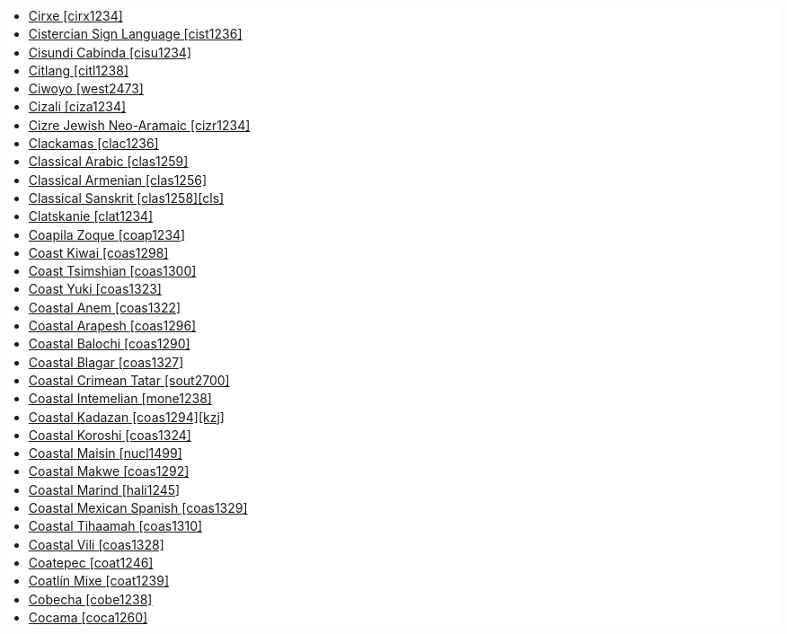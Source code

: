- [Cirxe [cirx1234]](tree/nakh1245/dagh1238/lezg1248/nucl1321/east2790/east2367/aghu1259/aghu1260/aghu1253/cirx1234/md.ini)
- [Cistercian Sign Language [cist1236]](tree/sign1238/auxi1235/mona1241/cist1236/md.ini)
- [Cisundi Cabinda [cisu1234]](tree/atla1278/volt1241/benu1247/bant1294/sout3152/narr1281/cent2260/west2968/nzad1235/lwer1234/ding1244/loan1238/klce1234/kiko1235/nucl1804/kiko1234/kamb1321/kila1239/sout3249/west2874/sans1272/cisu1234/md.ini)
- [Citlang [citl1238]](tree/sino1245/hima1249/maha1306/newa1245/newa1247/newa1246/west2965/citl1238/md.ini)
- [Ciwoyo [west2473]](tree/atla1278/volt1241/benu1247/bant1294/sout3152/narr1281/cent2260/west2968/nzad1235/lwer1234/ding1244/loan1238/klce1234/kiko1235/nucl1804/kiko1234/kamb1321/kila1239/sout3249/west2874/sans1272/west2473/md.ini)
- [Cizali [ciza1234]](tree/atla1278/volt1241/benu1247/bant1294/sout3152/narr1281/cent2260/west2968/nzad1235/lwer1234/ding1244/loan1238/klce1234/kiko1235/nucl1804/kiko1234/kamb1321/kila1239/sout3249/west2874/sans1272/ciza1234/md.ini)
- [Cizre Jewish Neo-Aramaic [cizr1234]](tree/afro1255/semi1276/west2786/cent2236/nort3165/aram1259/impe1236/midd1367/east2680/cent2217/nort3241/nort3242/lish1247/cizr1234/md.ini)
- [Clackamas [clac1236]](tree/chin1490/wasc1239/clac1236/md.ini)
- [Classical Arabic [clas1259]](tree/afro1255/semi1276/west2786/cent2236/arab1394/arab1395/stan1318/clas1259/md.ini)
- [Classical Armenian [clas1256]](tree/indo1319/clas1257/arme1241/clas1249/clas1256/md.ini)
- [Classical Sanskrit [clas1258][cls]](tree/indo1319/clas1257/indo1320/indo1321/sans1269/clas1258/md.ini)
- [Clatskanie [clat1234]](tree/atha1245/atha1246/atha1247/paci1277/kwal1258/clat1234/md.ini)
- [Coapila Zoque [coap1234]](tree/mixe1284/zoqu1261/chia1261/chia1265/copa1236/cent2418/coap1234/md.ini)
- [Coast Kiwai [coas1298]](tree/kiwa1251/sout2949/coas1298/md.ini)
- [Coast Tsimshian [coas1300]](tree/tsim1258/nucl1649/coas1300/md.ini)
- [Coast Yuki [coas1323]](tree/yuki1242/yuki1243/coas1323/md.ini)
- [Coastal Anem [coas1322]](tree/anem1249/coas1322/md.ini)
- [Coastal Arapesh [coas1296]](tree/nucl1708/komb1276/arap1279/mufi1239/buki1250/buki1249/coas1296/md.ini)
- [Coastal Balochi [coas1290]](tree/indo1319/clas1257/indo1320/iran1269/cent2317/cent2318/nort3177/balo1260/sout3242/sout3414/sout2642/coas1290/md.ini)
- [Coastal Blagar [coas1327]](tree/timo1261/alor1249/nucl1821/west2994/kaer1235/blag1241/blag1240/coas1327/md.ini)
- [Coastal Crimean Tatar [sout2700]](tree/turk1311/comm1245/oghu1243/nucl1769/west2406/balk1254/sout2700/md.ini)
- [Coastal Intemelian [mone1238]](tree/indo1319/clas1257/ital1284/lati1262/lati1263/impe1234/roma1334/ital1285/west2813/shif1234/nort3208/gall1279/ligu1248/inte1265/mone1238/md.ini)
- [Coastal Kadazan [coas1294][kzj]](tree/aust1307/mala1545/nort3253/saba1285/sout3154/grea1293/dusu1277/kada1292/cent2100/coas1294/md.ini)
- [Coastal Koroshi [coas1324]](tree/indo1319/clas1257/indo1320/iran1269/cent2317/cent2318/nort3177/balo1260/sout3242/sout3414/koro1296/coas1324/md.ini)
- [Coastal Maisin [nucl1499]](tree/aust1307/mala1545/east2712/ocea1241/west2818/papu1253/nucl1744/nort2848/aret1241/mais1250/nucl1499/md.ini)
- [Coastal Makwe [coas1292]](tree/atla1278/volt1241/benu1247/bant1294/sout3152/narr1281/east2731/rufi1235/ruvu1234/mako1254/makw1236/coas1292/md.ini)
- [Coastal Marind [hali1245]](tree/anim1240/mari1437/nucl1621/nucl1622/hali1245/md.ini)
- [Coastal Mexican Spanish [coas1329]](tree/indo1319/clas1257/ital1284/lati1262/lati1263/impe1234/roma1334/ital1285/west2813/shif1234/sout3183/west2838/cast1243/stan1288/amer1254/mexi1248/coas1329/md.ini)
- [Coastal Tihaamah [coas1310]](tree/afro1255/semi1276/west2786/cent2236/arab1394/arab1395/arab1393/hija1235/coas1310/md.ini)
- [Coastal Vili [coas1328]](tree/atla1278/volt1241/benu1247/bant1294/sout3152/narr1281/cent2260/west2968/nzad1235/lwer1234/ding1244/loan1238/klce1234/kiko1235/nucl1804/kiko1234/kamb1321/kila1239/sout3249/west2874/vili1240/vili1238/coas1328/md.ini)
- [Coatepec [coat1246]](tree/toto1251/toto1252/cent1397/lowl1271/lowl1244/high1243/coat1246/md.ini)
- [Coatlín Mixe [coat1239]](tree/mixe1284/mixe1286/oaxa1241/lowl1268/lowl1269/lowl1263/coat1238/coat1239/md.ini)
- [Cobecha [cobe1238]](tree/atla1278/volt1241/kwav1236/nyoa1234/poto1254/tano1248/guan1278/nort3204/otin1234/rive1262/chum1265/tchu1241/cobe1238/md.ini)
- [Cocama [coca1260]](tree/tupi1275/east2909/mawe1252/awet1245/tupi1276/sout3271/tupi1287/omag1247/coca1259/coca1260/md.ini)
